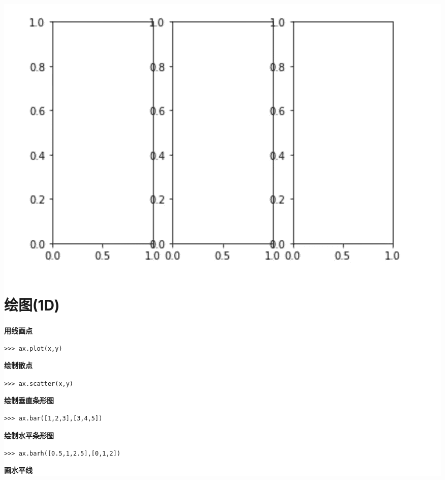 ![](img/9c04f14d0b459e259197a55174c49185.png)

# 绘图(1D)

**用线画点**

```
>>> ax.plot(x,y)
```

**绘制散点**

```
>>> ax.scatter(x,y)
```

**绘制垂直条形图**

```
>>> ax.bar([1,2,3],[3,4,5])
```

**绘制水平条形图**

```
>>> ax.barh([0.5,1,2.5],[0,1,2])
```

**画水平线**
